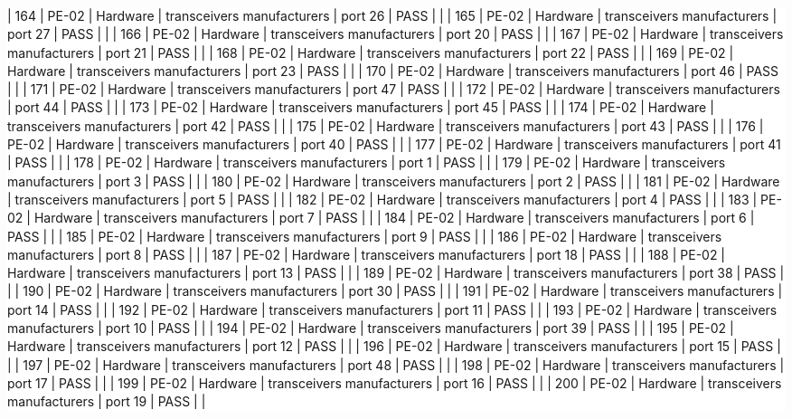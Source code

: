 | 164 | PE-02 | Hardware | transceivers manufacturers | port 26 | PASS |  |
| 165 | PE-02 | Hardware | transceivers manufacturers | port 27 | PASS |  |
| 166 | PE-02 | Hardware | transceivers manufacturers | port 20 | PASS |  |
| 167 | PE-02 | Hardware | transceivers manufacturers | port 21 | PASS |  |
| 168 | PE-02 | Hardware | transceivers manufacturers | port 22 | PASS |  |
| 169 | PE-02 | Hardware | transceivers manufacturers | port 23 | PASS |  |
| 170 | PE-02 | Hardware | transceivers manufacturers | port 46 | PASS |  |
| 171 | PE-02 | Hardware | transceivers manufacturers | port 47 | PASS |  |
| 172 | PE-02 | Hardware | transceivers manufacturers | port 44 | PASS |  |
| 173 | PE-02 | Hardware | transceivers manufacturers | port 45 | PASS |  |
| 174 | PE-02 | Hardware | transceivers manufacturers | port 42 | PASS |  |
| 175 | PE-02 | Hardware | transceivers manufacturers | port 43 | PASS |  |
| 176 | PE-02 | Hardware | transceivers manufacturers | port 40 | PASS |  |
| 177 | PE-02 | Hardware | transceivers manufacturers | port 41 | PASS |  |
| 178 | PE-02 | Hardware | transceivers manufacturers | port 1 | PASS |  |
| 179 | PE-02 | Hardware | transceivers manufacturers | port 3 | PASS |  |
| 180 | PE-02 | Hardware | transceivers manufacturers | port 2 | PASS |  |
| 181 | PE-02 | Hardware | transceivers manufacturers | port 5 | PASS |  |
| 182 | PE-02 | Hardware | transceivers manufacturers | port 4 | PASS |  |
| 183 | PE-02 | Hardware | transceivers manufacturers | port 7 | PASS |  |
| 184 | PE-02 | Hardware | transceivers manufacturers | port 6 | PASS |  |
| 185 | PE-02 | Hardware | transceivers manufacturers | port 9 | PASS |  |
| 186 | PE-02 | Hardware | transceivers manufacturers | port 8 | PASS |  |
| 187 | PE-02 | Hardware | transceivers manufacturers | port 18 | PASS |  |
| 188 | PE-02 | Hardware | transceivers manufacturers | port 13 | PASS |  |
| 189 | PE-02 | Hardware | transceivers manufacturers | port 38 | PASS |  |
| 190 | PE-02 | Hardware | transceivers manufacturers | port 30 | PASS |  |
| 191 | PE-02 | Hardware | transceivers manufacturers | port 14 | PASS |  |
| 192 | PE-02 | Hardware | transceivers manufacturers | port 11 | PASS |  |
| 193 | PE-02 | Hardware | transceivers manufacturers | port 10 | PASS |  |
| 194 | PE-02 | Hardware | transceivers manufacturers | port 39 | PASS |  |
| 195 | PE-02 | Hardware | transceivers manufacturers | port 12 | PASS |  |
| 196 | PE-02 | Hardware | transceivers manufacturers | port 15 | PASS |  |
| 197 | PE-02 | Hardware | transceivers manufacturers | port 48 | PASS |  |
| 198 | PE-02 | Hardware | transceivers manufacturers | port 17 | PASS |  |
| 199 | PE-02 | Hardware | transceivers manufacturers | port 16 | PASS |  |
| 200 | PE-02 | Hardware | transceivers manufacturers | port 19 | PASS |  |